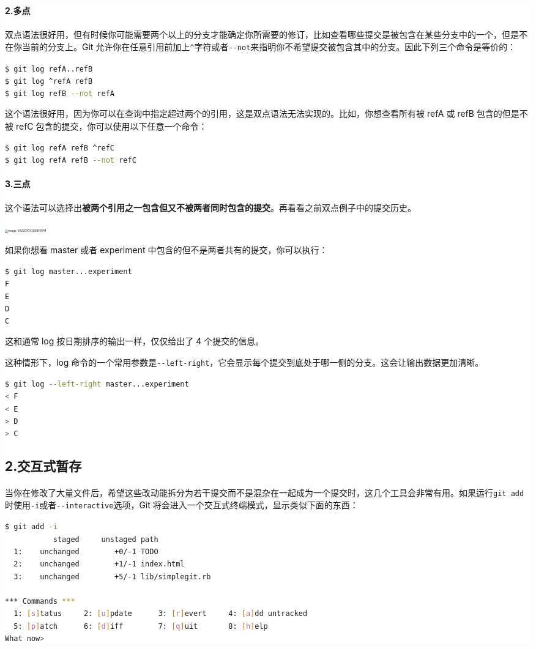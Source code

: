 #### 2.多点

双点语法很好用，但有时候你可能需要两个以上的分支才能确定你所需要的修订，比如查看哪些提交是被包含在某些分支中的一个，但是不在你当前的分支上。Git 允许你在任意引用前加上`^`字符或者`--not`来指明你不希望提交被包含其中的分支。因此下列三个命令是等价的：

```bash
$ git log refA..refB
$ git log ^refA refB
$ git log refB --not refA
```

这个语法很好用，因为你可以在查询中指定超过两个的引用，这是双点语法无法实现的。比如，你想查看所有被 refA 或 refB 包含的但是不被 refC 包含的提交，你可以使用以下任意一个命令：

```bash
$ git log refA refB ^refC
$ git log refA refB --not refC
```

#### 3.三点

这个语法可以选择出**被两个引用之一包含但又不被两者同时包含的提交**。再看看之前双点例子中的提交历史。

<img src="https://raw.githubusercontent.com/Famezyy/picture/master/notePictureBed/image-20220704205851044-78f3bf10d9ea5909a6a15fa367b88388-90b4c9.png" alt="image-20220704205851044" style="zoom: 33%;" />

如果你想看 master 或者 experiment 中包含的但不是两者共有的提交，你可以执行：

```bash
$ git log master...experiment
F
E
D
C
```

这和通常 log 按日期排序的输出一样，仅仅给出了 4 个提交的信息。

这种情形下，log 命令的一个常用参数是`--left-right`，它会显示每个提交到底处于哪一侧的分支。这会让输出数据更加清晰。

```bash
$ git log --left-right master...experiment
< F
< E
> D
> C
```

## 2.交互式暂存

当你在修改了大量文件后，希望这些改动能拆分为若干提交而不是混杂在一起成为一个提交时，这几个工具会非常有用。如果运行`git add`时使用`-i`或者`--interactive`选项，Git 将会进入一个交互式终端模式，显示类似下面的东西：

```bash
$ git add -i
           staged     unstaged path
  1:    unchanged        +0/-1 TODO
  2:    unchanged        +1/-1 index.html
  3:    unchanged        +5/-1 lib/simplegit.rb

*** Commands ***
  1: [s]tatus     2: [u]pdate      3: [r]evert     4: [a]dd untracked
  5: [p]atch      6: [d]iff        7: [q]uit       8: [h]elp
What now>
```
